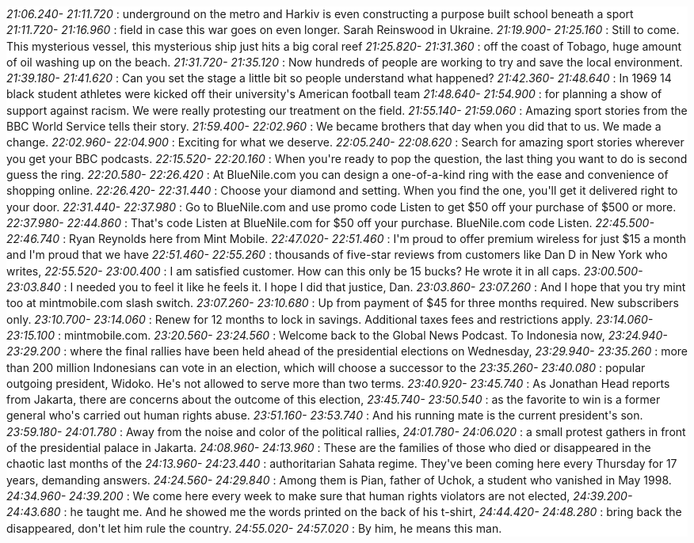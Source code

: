 *21:06.240- 21:11.720* :  underground on the metro and Harkiv is even constructing a purpose built school beneath a sport
*21:11.720- 21:16.960* :  field in case this war goes on even longer. Sarah Reinswood in Ukraine.
*21:19.900- 21:25.160* :  Still to come. This mysterious vessel, this mysterious ship just hits a big coral reef
*21:25.820- 21:31.360* :  off the coast of Tobago, huge amount of oil washing up on the beach.
*21:31.720- 21:35.120* :  Now hundreds of people are working to try and save the local environment.
*21:39.180- 21:41.620* :  Can you set the stage a little bit so people understand what happened?
*21:42.360- 21:48.640* :  In 1969 14 black student athletes were kicked off their university's American football team
*21:48.640- 21:54.900* :  for planning a show of support against racism. We were really protesting our treatment on the field.
*21:55.140- 21:59.060* :  Amazing sport stories from the BBC World Service tells their story.
*21:59.400- 22:02.960* :  We became brothers that day when you did that to us. We made a change.
*22:02.960- 22:04.900* :  Exciting for what we deserve.
*22:05.240- 22:08.620* :  Search for amazing sport stories wherever you get your BBC podcasts.
*22:15.520- 22:20.160* :  When you're ready to pop the question, the last thing you want to do is second guess the ring.
*22:20.580- 22:26.420* :  At BlueNile.com you can design a one-of-a-kind ring with the ease and convenience of shopping online.
*22:26.420- 22:31.440* :  Choose your diamond and setting. When you find the one, you'll get it delivered right to your door.
*22:31.440- 22:37.980* :  Go to BlueNile.com and use promo code Listen to get $50 off your purchase of $500 or more.
*22:37.980- 22:44.860* :  That's code Listen at BlueNile.com for $50 off your purchase. BlueNile.com code Listen.
*22:45.500- 22:46.740* :  Ryan Reynolds here from Mint Mobile.
*22:47.020- 22:51.460* :  I'm proud to offer premium wireless for just $15 a month and I'm proud that we have
*22:51.460- 22:55.260* :  thousands of five-star reviews from customers like Dan D in New York who writes,
*22:55.520- 23:00.400* :  I am satisfied customer. How can this only be 15 bucks? He wrote it in all caps.
*23:00.500- 23:03.840* :  I needed you to feel it like he feels it. I hope I did that justice, Dan.
*23:03.860- 23:07.260* :  And I hope that you try mint too at mintmobile.com slash switch.
*23:07.260- 23:10.680* :  Up from payment of $45 for three months required. New subscribers only.
*23:10.700- 23:14.060* :  Renew for 12 months to lock in savings. Additional taxes fees and restrictions apply.
*23:14.060- 23:15.100* :  mintmobile.com.
*23:20.560- 23:24.560* :  Welcome back to the Global News Podcast. To Indonesia now,
*23:24.940- 23:29.200* :  where the final rallies have been held ahead of the presidential elections on Wednesday,
*23:29.940- 23:35.260* :  more than 200 million Indonesians can vote in an election, which will choose a successor to the
*23:35.260- 23:40.080* :  popular outgoing president, Widoko. He's not allowed to serve more than two terms.
*23:40.920- 23:45.740* :  As Jonathan Head reports from Jakarta, there are concerns about the outcome of this election,
*23:45.740- 23:50.540* :  as the favorite to win is a former general who's carried out human rights abuse.
*23:51.160- 23:53.740* :  And his running mate is the current president's son.
*23:59.180- 24:01.780* :  Away from the noise and color of the political rallies,
*24:01.780- 24:06.020* :  a small protest gathers in front of the presidential palace in Jakarta.
*24:08.960- 24:13.960* :  These are the families of those who died or disappeared in the chaotic last months of the
*24:13.960- 24:23.440* :  authoritarian Sahata regime. They've been coming here every Thursday for 17 years, demanding answers.
*24:24.560- 24:29.840* :  Among them is Pian, father of Uchok, a student who vanished in May 1998.
*24:34.960- 24:39.200* :  We come here every week to make sure that human rights violators are not elected,
*24:39.200- 24:43.680* :  he taught me. And he showed me the words printed on the back of his t-shirt,
*24:44.420- 24:48.280* :  bring back the disappeared, don't let him rule the country.
*24:55.020- 24:57.020* :  By him, he means this man.